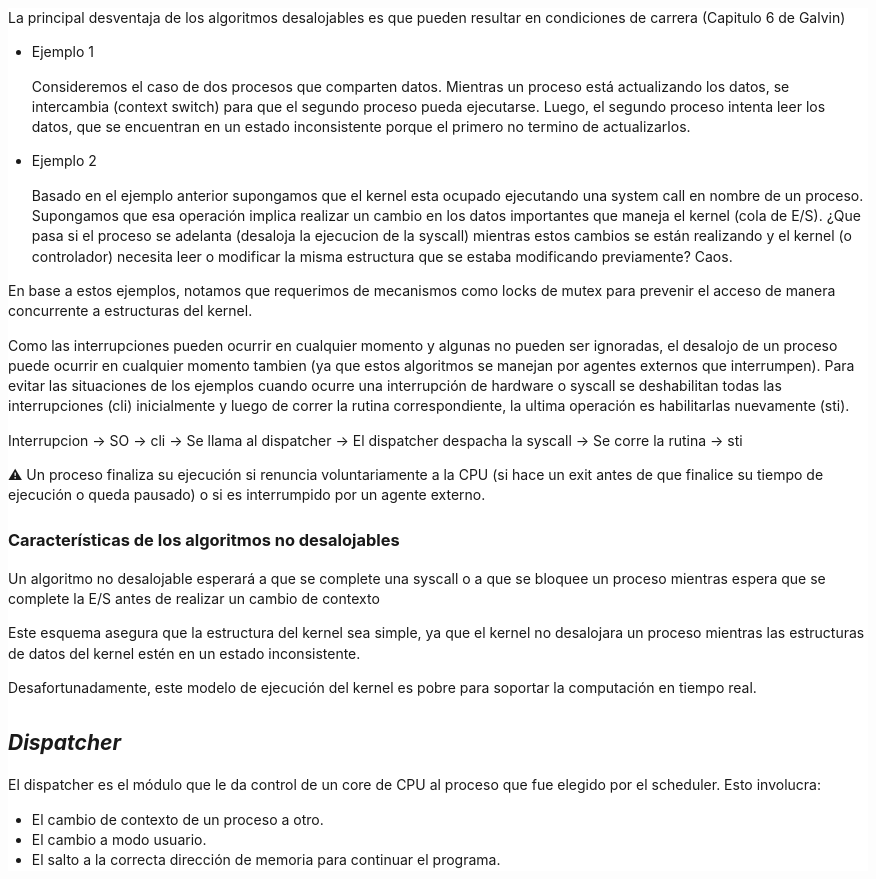 La principal desventaja de los algoritmos desalojables es que pueden resultar en condiciones de carrera (Capitulo 6 de Galvin)

- Ejemplo 1
    
    Consideremos el caso de dos procesos que comparten datos. Mientras un proceso está actualizando los datos, se intercambia (context switch) para que el segundo proceso pueda ejecutarse. Luego, el segundo proceso intenta leer los datos, que se encuentran en un estado inconsistente porque el primero no termino de actualizarlos.
    
- Ejemplo 2
    
    Basado en el ejemplo anterior supongamos que el kernel esta ocupado ejecutando una system call en nombre de un proceso. Supongamos que esa operación implica realizar un cambio en los datos importantes que maneja el kernel (cola de E/S). ¿Que pasa si el proceso se adelanta (desaloja la ejecucion de la syscall) mientras estos cambios se están realizando y el kernel (o controlador) necesita leer o modificar la misma estructura que se estaba modificando previamente? Caos.
    

En base a estos ejemplos, notamos que requerimos de mecanismos como locks de mutex para prevenir el acceso de manera concurrente a estructuras del kernel.

Como las interrupciones pueden ocurrir en cualquier momento y algunas no pueden ser ignoradas, el desalojo de un proceso puede ocurrir en cualquier momento tambien (ya que estos algoritmos se manejan por agentes externos que interrumpen). Para evitar las situaciones de los ejemplos cuando ocurre una interrupción de hardware o syscall se deshabilitan todas las interrupciones (cli) inicialmente y luego de correr la rutina correspondiente, la ultima operación es habilitarlas nuevamente (sti).

Interrupcion → SO → cli → Se llama al dispatcher → El dispatcher despacha la syscall → Se corre la rutina → sti

<aside> ⚠️ Un proceso finaliza su ejecución si renuncia voluntariamente a la CPU (si hace un exit antes de que finalice su tiempo de ejecución o queda pausado) o si es interrumpido por un agente externo.

</aside>

### Características de los algoritmos no desalojables

Un algoritmo no desalojable esperará a que se complete una syscall o a que se bloquee un proceso mientras espera que se complete la E/S antes de realizar un cambio de contexto

Este esquema asegura que la estructura del kernel sea simple, ya que el kernel no desalojara un proceso mientras las estructuras de datos del kernel estén en un estado inconsistente.

Desafortunadamente, este modelo de ejecución del kernel es pobre para soportar la computación en tiempo real.

## _Dispatcher_

El dispatcher es el módulo que le da control de un core de CPU al proceso que fue elegido por el scheduler. Esto involucra:

- El cambio de contexto de un proceso a otro.
- El cambio a modo usuario.
- El salto a la correcta dirección de memoria para continuar el programa.
